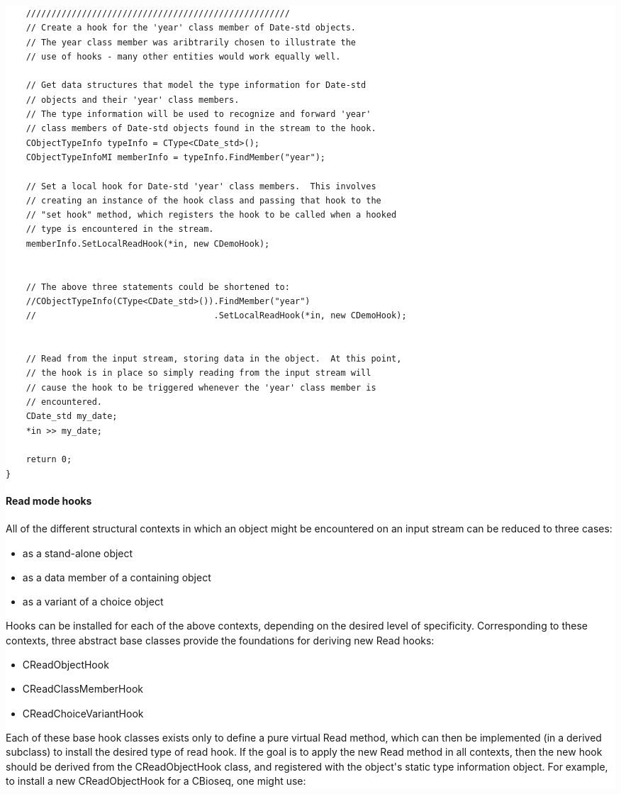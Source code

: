         ////////////////////////////////////////////////////
        // Create a hook for the 'year' class member of Date-std objects.
        // The year class member was aribtrarily chosen to illustrate the
        // use of hooks - many other entities would work equally well.

        // Get data structures that model the type information for Date-std
        // objects and their 'year' class members.
        // The type information will be used to recognize and forward 'year'
        // class members of Date-std objects found in the stream to the hook.
        CObjectTypeInfo typeInfo = CType<CDate_std>();
        CObjectTypeInfoMI memberInfo = typeInfo.FindMember("year");

        // Set a local hook for Date-std 'year' class members.  This involves
        // creating an instance of the hook class and passing that hook to the
        // "set hook" method, which registers the hook to be called when a hooked
        // type is encountered in the stream.
        memberInfo.SetLocalReadHook(*in, new CDemoHook);


        // The above three statements could be shortened to:
        //CObjectTypeInfo(CType<CDate_std>()).FindMember("year")
        //                                   .SetLocalReadHook(*in, new CDemoHook);


        // Read from the input stream, storing data in the object.  At this point,
        // the hook is in place so simply reading from the input stream will
        // cause the hook to be triggered whenever the 'year' class member is
        // encountered.
        CDate_std my_date;
        *in >> my_date;

        return 0;
    }

#### Read mode hooks

All of the different structural contexts in which an object might be encountered on an input stream can be reduced to three cases:

-   as a stand-alone object

-   as a data member of a containing object

-   as a variant of a <span class="nctnt ncbi-monospace">choice</span> object

Hooks can be installed for each of the above contexts, depending on the desired level of specificity. Corresponding to these contexts, three abstract base classes provide the foundations for deriving new <span class="nctnt ncbi-monospace">Read</span> hooks:

-   <span class="nctnt ncbi-class">CReadObjectHook</span>

-   <span class="nctnt ncbi-class">CReadClassMemberHook</span>

-   <span class="nctnt ncbi-class">CReadChoiceVariantHook</span>

Each of these base hook classes exists only to define a pure virtual <span class="nctnt ncbi-func">Read</span> method, which can then be implemented (in a derived subclass) to install the desired type of read hook. If the goal is to apply the new <span class="nctnt ncbi-func">Read</span> method in all contexts, then the new hook should be derived from the <span class="nctnt ncbi-class">CReadObjectHook</span> class, and registered with the object's static type information object. For example, to install a new <span class="nctnt ncbi-class">CReadObjectHook</span> for a <span class="nctnt ncbi-class">CBioseq</span>, one might use:
